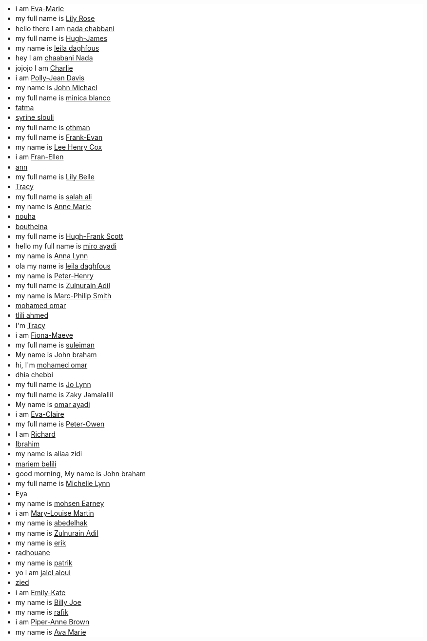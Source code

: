 - i am [Eva-Marie](name)
- my full name is [Lily Rose](name)
- hello there I am [nada chabbani](name)
- my full name is [Hugh-James](name)
- my name is [leila daghfous](name)
- hey I am [chaabani Nada](name)
- jojojo I am [Charlie](name)
- i am [Polly-Jean Davis](name)
- my name is [John Michael](name)
- my full name is [minica blanco](name)
- [fatma](name)
- [syrine slouli](name)
- my full name is [othman](name)
- my full name is [Frank-Evan](name)
- my name is [Lee Henry Cox](name)
- i am [Fran-Ellen](name)
- [ann](name)
- my full name is [Lily Belle](name)
- [Tracy](name)
- my full name is [salah ali](name)
- my name is [Anne Marie](name)
- [nouha](name)
- [boutheina](name)
- my full name is [Hugh-Frank Scott](name)
- hello my full name is [miro ayadi](name)
- my name is [Anna Lynn](name)
- ola my name is [leila daghfous](name)
- my name is [Peter-Henry](name)
- my full name is [Zulnurain Adil](name)
- my name is [Marc-Philip Smith](name)
- [mohamed omar](name)
- [tlili ahmed](name)
- I'm [Tracy](name)
- i am [Fiona-Maeve](name)
- my full name is [suleiman](name)
- My name is [John braham](name)
- hi, I'm [mohamed omar](name)
- [dhia chebbi](name)
- my full name is [Jo Lynn](name)
- my full name is [Zaky Jamalallil](name)
- My name is [omar ayadi](name)
- i am [Eva-Claire](name)
- my full name is [Peter-Owen](name)
- I am [Richard](name)
- [Ibrahim](name)
- my name is [aliaa zidi](name)
- [mariem belili](name)
- good morning, My name is [John braham](name)
- my full name is [Michelle Lynn](name)
- [Eya](name)
- my name is [mohsen Earney](name)
- i am [Mary-Louise Martin](name)
- my name is [abedelhak](name)
- my name is [Zulnurain Adil](name)
- my name is [erik](name)
- [radhouane](name)
- my name is [patrik](name)
- yo i am [jalel aloui](name)
- [zied](name)
- i am [Emily-Kate](name)
- my name is [Billy Joe](name)
- my name is [rafik](name)
- i am [Piper-Anne Brown](name)
- my name is [Ava Marie](name)